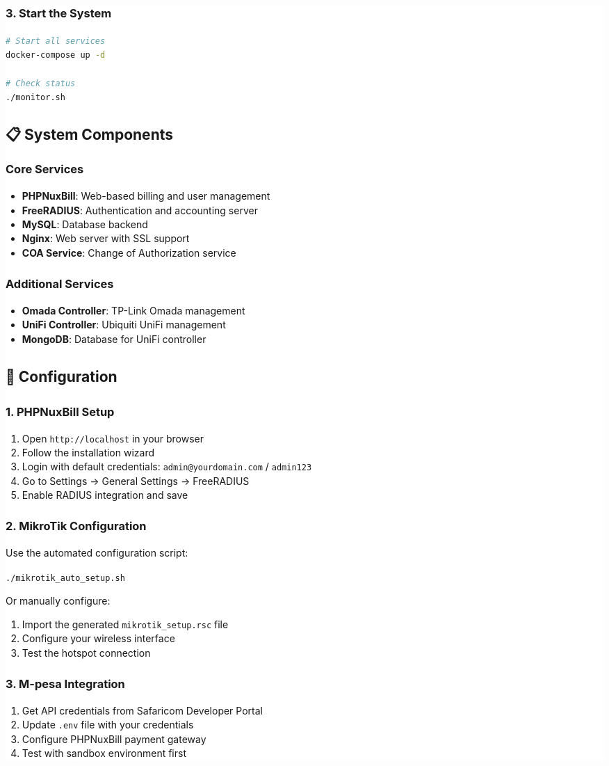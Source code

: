 ### 3. Start the System
```bash
# Start all services
docker-compose up -d

# Check status
./monitor.sh
```

## 📋 System Components

### Core Services
- **PHPNuxBill**: Web-based billing and user management
- **FreeRADIUS**: Authentication and accounting server
- **MySQL**: Database backend
- **Nginx**: Web server with SSL support
- **COA Service**: Change of Authorization service

### Additional Services
- **Omada Controller**: TP-Link Omada management
- **UniFi Controller**: Ubiquiti UniFi management
- **MongoDB**: Database for UniFi controller

## 🔧 Configuration

### 1. PHPNuxBill Setup
1. Open `http://localhost` in your browser
2. Follow the installation wizard
3. Login with default credentials: `admin@yourdomain.com` / `admin123`
4. Go to Settings → General Settings → FreeRADIUS
5. Enable RADIUS integration and save

### 2. MikroTik Configuration
Use the automated configuration script:
```bash
./mikrotik_auto_setup.sh
```

Or manually configure:
1. Import the generated `mikrotik_setup.rsc` file
2. Configure your wireless interface
3. Test the hotspot connection

### 3. M-pesa Integration
1. Get API credentials from Safaricom Developer Portal
2. Update `.env` file with your credentials
3. Configure PHPNuxBill payment gateway
4. Test with sandbox environment first
